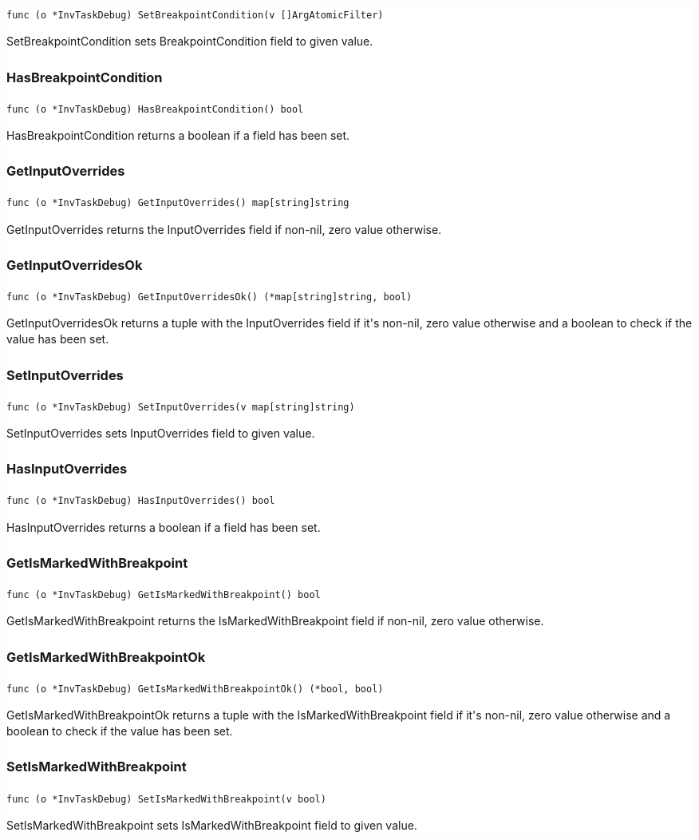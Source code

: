 `func (o *InvTaskDebug) SetBreakpointCondition(v []ArgAtomicFilter)`

SetBreakpointCondition sets BreakpointCondition field to given value.

### HasBreakpointCondition

`func (o *InvTaskDebug) HasBreakpointCondition() bool`

HasBreakpointCondition returns a boolean if a field has been set.

### GetInputOverrides

`func (o *InvTaskDebug) GetInputOverrides() map[string]string`

GetInputOverrides returns the InputOverrides field if non-nil, zero value otherwise.

### GetInputOverridesOk

`func (o *InvTaskDebug) GetInputOverridesOk() (*map[string]string, bool)`

GetInputOverridesOk returns a tuple with the InputOverrides field if it's non-nil, zero value otherwise
and a boolean to check if the value has been set.

### SetInputOverrides

`func (o *InvTaskDebug) SetInputOverrides(v map[string]string)`

SetInputOverrides sets InputOverrides field to given value.

### HasInputOverrides

`func (o *InvTaskDebug) HasInputOverrides() bool`

HasInputOverrides returns a boolean if a field has been set.

### GetIsMarkedWithBreakpoint

`func (o *InvTaskDebug) GetIsMarkedWithBreakpoint() bool`

GetIsMarkedWithBreakpoint returns the IsMarkedWithBreakpoint field if non-nil, zero value otherwise.

### GetIsMarkedWithBreakpointOk

`func (o *InvTaskDebug) GetIsMarkedWithBreakpointOk() (*bool, bool)`

GetIsMarkedWithBreakpointOk returns a tuple with the IsMarkedWithBreakpoint field if it's non-nil, zero value otherwise
and a boolean to check if the value has been set.

### SetIsMarkedWithBreakpoint

`func (o *InvTaskDebug) SetIsMarkedWithBreakpoint(v bool)`

SetIsMarkedWithBreakpoint sets IsMarkedWithBreakpoint field to given value.
